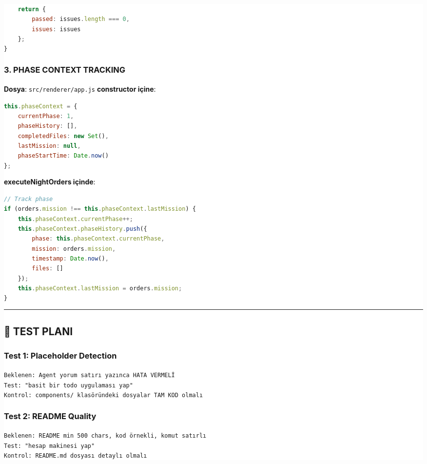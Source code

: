 ```javascript
    return {
        passed: issues.length === 0,
        issues: issues
    };
}
```

### 3. PHASE CONTEXT TRACKING
**Dosya**: `src/renderer/app.js`
**constructor içine**:

```javascript
this.phaseContext = {
    currentPhase: 1,
    phaseHistory: [],
    completedFiles: new Set(),
    lastMission: null,
    phaseStartTime: Date.now()
};
```

**executeNightOrders içinde**:

```javascript
// Track phase
if (orders.mission !== this.phaseContext.lastMission) {
    this.phaseContext.currentPhase++;
    this.phaseContext.phaseHistory.push({
        phase: this.phaseContext.currentPhase,
        mission: orders.mission,
        timestamp: Date.now(),
        files: []
    });
    this.phaseContext.lastMission = orders.mission;
}
```

---

## 🧪 TEST PLANI

### Test 1: Placeholder Detection
```
Beklenen: Agent yorum satırı yazınca HATA VERMELİ
Test: "basit bir todo uygulaması yap"
Kontrol: components/ klasöründeki dosyalar TAM KOD olmalı
```

### Test 2: README Quality
```
Beklenen: README min 500 chars, kod örnekli, komut satırlı
Test: "hesap makinesi yap"
Kontrol: README.md dosyası detaylı olmalı
```
